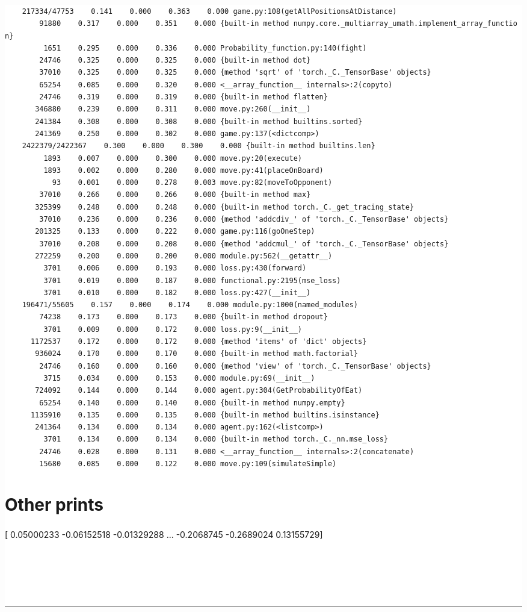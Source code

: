         217334/47753    0.141    0.000    0.363    0.000 game.py:108(getAllPositionsAtDistance)
            91880    0.317    0.000    0.351    0.000 {built-in method numpy.core._multiarray_umath.implement_array_function}
             1651    0.295    0.000    0.336    0.000 Probability_function.py:140(fight)
            24746    0.325    0.000    0.325    0.000 {built-in method dot}
            37010    0.325    0.000    0.325    0.000 {method 'sqrt' of 'torch._C._TensorBase' objects}
            65254    0.085    0.000    0.320    0.000 <__array_function__ internals>:2(copyto)
            24746    0.319    0.000    0.319    0.000 {built-in method flatten}
           346880    0.239    0.000    0.311    0.000 move.py:260(__init__)
           241384    0.308    0.000    0.308    0.000 {built-in method builtins.sorted}
           241369    0.250    0.000    0.302    0.000 game.py:137(<dictcomp>)
        2422379/2422367    0.300    0.000    0.300    0.000 {built-in method builtins.len}
             1893    0.007    0.000    0.300    0.000 move.py:20(execute)
             1893    0.002    0.000    0.280    0.000 move.py:41(placeOnBoard)
               93    0.001    0.000    0.278    0.003 move.py:82(moveToOpponent)
            37010    0.266    0.000    0.266    0.000 {built-in method max}
           325399    0.248    0.000    0.248    0.000 {built-in method torch._C._get_tracing_state}
            37010    0.236    0.000    0.236    0.000 {method 'addcdiv_' of 'torch._C._TensorBase' objects}
           201325    0.133    0.000    0.222    0.000 game.py:116(goOneStep)
            37010    0.208    0.000    0.208    0.000 {method 'addcmul_' of 'torch._C._TensorBase' objects}
           272259    0.200    0.000    0.200    0.000 module.py:562(__getattr__)
             3701    0.006    0.000    0.193    0.000 loss.py:430(forward)
             3701    0.019    0.000    0.187    0.000 functional.py:2195(mse_loss)
             3701    0.010    0.000    0.182    0.000 loss.py:427(__init__)
        196471/55605    0.157    0.000    0.174    0.000 module.py:1000(named_modules)
            74238    0.173    0.000    0.173    0.000 {built-in method dropout}
             3701    0.009    0.000    0.172    0.000 loss.py:9(__init__)
          1172537    0.172    0.000    0.172    0.000 {method 'items' of 'dict' objects}
           936024    0.170    0.000    0.170    0.000 {built-in method math.factorial}
            24746    0.160    0.000    0.160    0.000 {method 'view' of 'torch._C._TensorBase' objects}
             3715    0.034    0.000    0.153    0.000 module.py:69(__init__)
           724092    0.144    0.000    0.144    0.000 agent.py:304(GetProbabilityOfEat)
            65254    0.140    0.000    0.140    0.000 {built-in method numpy.empty}
          1135910    0.135    0.000    0.135    0.000 {built-in method builtins.isinstance}
           241364    0.134    0.000    0.134    0.000 agent.py:162(<listcomp>)
             3701    0.134    0.000    0.134    0.000 {built-in method torch._C._nn.mse_loss}
            24746    0.028    0.000    0.131    0.000 <__array_function__ internals>:2(concatenate)
            15680    0.085    0.000    0.122    0.000 move.py:109(simulateSimple)


# Other prints

[ 0.05000233 -0.06152518 -0.01329288 ... -0.2068745  -0.2689024
  0.13155729]

 <br /> 
 <br /> 
 <br /> 
 <br />

---------------------------------------------------------------------------------------------------------------------
